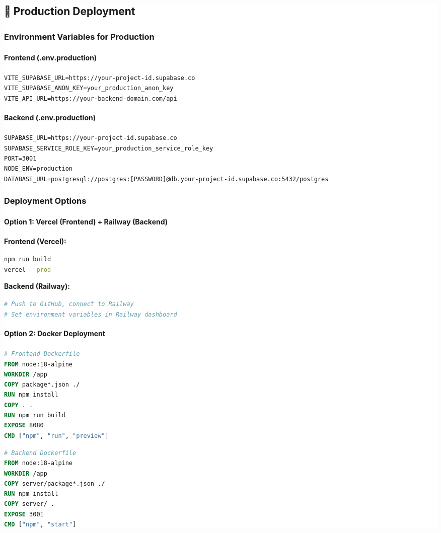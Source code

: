 ## 🚀 Production Deployment

### Environment Variables for Production

#### Frontend (.env.production)
```env
VITE_SUPABASE_URL=https://your-project-id.supabase.co
VITE_SUPABASE_ANON_KEY=your_production_anon_key
VITE_API_URL=https://your-backend-domain.com/api
```

#### Backend (.env.production)
```env
SUPABASE_URL=https://your-project-id.supabase.co
SUPABASE_SERVICE_ROLE_KEY=your_production_service_role_key
PORT=3001
NODE_ENV=production
DATABASE_URL=postgresql://postgres:[PASSWORD]@db.your-project-id.supabase.co:5432/postgres
```

### Deployment Options

#### Option 1: Vercel (Frontend) + Railway (Backend)

**Frontend (Vercel):**
```bash
npm run build
vercel --prod
```

**Backend (Railway):**
```bash
# Push to GitHub, connect to Railway
# Set environment variables in Railway dashboard
```

#### Option 2: Docker Deployment

```dockerfile
# Frontend Dockerfile
FROM node:18-alpine
WORKDIR /app
COPY package*.json ./
RUN npm install
COPY . .
RUN npm run build
EXPOSE 8080
CMD ["npm", "run", "preview"]
```

```dockerfile
# Backend Dockerfile
FROM node:18-alpine
WORKDIR /app
COPY server/package*.json ./
RUN npm install
COPY server/ .
EXPOSE 3001
CMD ["npm", "start"]
```
